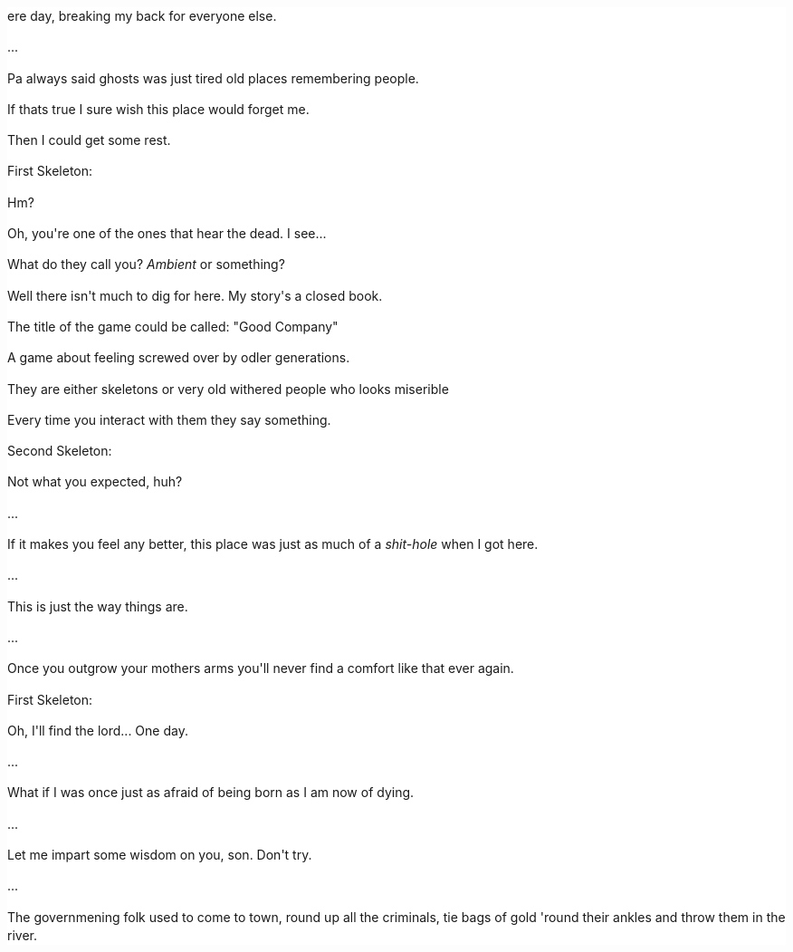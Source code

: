 ere day, breaking my back for everyone else.

...

Pa always said ghosts was just tired old places remembering people.

If thats true I sure wish this place would forget me.

Then I could get some rest.


First Skeleton:

Hm?

Oh, you're one of the ones that hear the dead. I see...

What do they call you? _Ambient_ or something?

Well there isn't much to dig for here. My story's a closed book.





The title of the game could be called: "Good Company"

A game about feeling screwed over by odler generations.

They are either skeletons or very old withered people who looks miserible

Every time you interact with them they say something.

Second Skeleton:

Not what you expected, huh?

...

If it makes you feel any better, this place was just as much of a _shit-hole_ when I got here.

...

This is just the way things are.

...

Once you outgrow your mothers arms you'll never find a comfort like that ever again.


First Skeleton:

Oh, I'll find the lord... One day.

...

What if I was once just as afraid of being born as I am now of dying.

...

Let me impart some wisdom on you, son. Don't try.

...

The governmening folk used to come to town, round up all the criminals, tie bags of gold 'round their ankles and throw them in the river.
